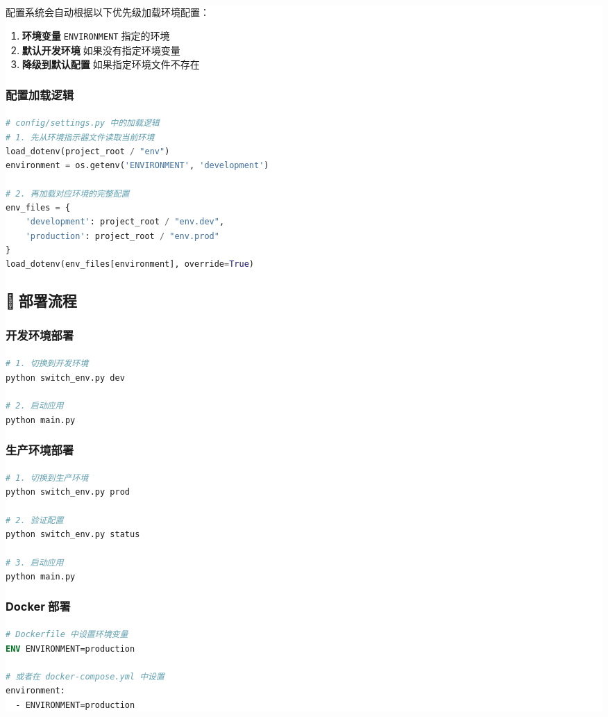 配置系统会自动根据以下优先级加载环境配置：

1. **环境变量** `ENVIRONMENT` 指定的环境
2. **默认开发环境** 如果没有指定环境变量
3. **降级到默认配置** 如果指定环境文件不存在

### 配置加载逻辑

```python
# config/settings.py 中的加载逻辑
# 1. 先从环境指示器文件读取当前环境
load_dotenv(project_root / "env")
environment = os.getenv('ENVIRONMENT', 'development')

# 2. 再加载对应环境的完整配置
env_files = {
    'development': project_root / "env.dev",
    'production': project_root / "env.prod"
}
load_dotenv(env_files[environment], override=True)
```

## 🔄 部署流程

### 开发环境部署

```bash
# 1. 切换到开发环境
python switch_env.py dev

# 2. 启动应用
python main.py
```

### 生产环境部署

```bash
# 1. 切换到生产环境
python switch_env.py prod

# 2. 验证配置
python switch_env.py status

# 3. 启动应用
python main.py
```

### Docker 部署

```dockerfile
# Dockerfile 中设置环境变量
ENV ENVIRONMENT=production

# 或者在 docker-compose.yml 中设置
environment:
  - ENVIRONMENT=production
```
